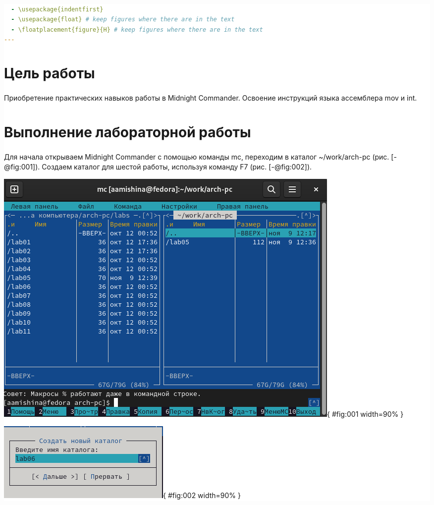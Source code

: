```yaml
  - \usepackage{indentfirst}
  - \usepackage{float} # keep figures where there are in the text
  - \floatplacement{figure}{H} # keep figures where there are in the text
---
```


# Цель работы

Приобретение практических навыков работы в Midnight Commander. Освоение
инструкций языка ассемблера mov и int.

# Выполнение лабораторной работы
Для начала открываем Midnight Commander с помощью команды mc, переходим в каталог ~/work/arch-pc (рис. [-@fig:001]). Создаем каталог для шестой работы, используя команду F7 (рис. [-@fig:002]). 

![Переход в каталог ~/work/arch-pc](image/fig1.png){ #fig:001 width=90% }

![Создание каталога lab06](image/fig2.png){ #fig:002 width=90% }
